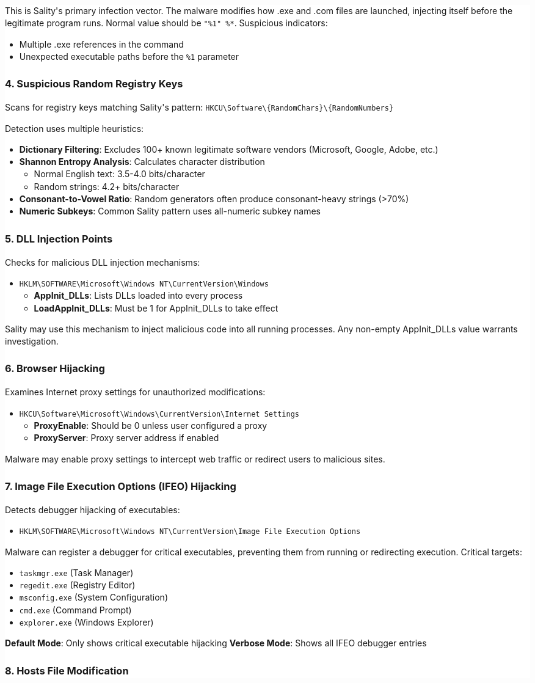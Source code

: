 This is Sality's primary infection vector. The malware modifies how .exe and .com files are launched, injecting itself before the legitimate program runs. Normal value should be `"%1" %*`. Suspicious indicators:
- Multiple .exe references in the command
- Unexpected executable paths before the `%1` parameter

### 4. Suspicious Random Registry Keys

Scans for registry keys matching Sality's pattern: `HKCU\Software\{RandomChars}\{RandomNumbers}`

Detection uses multiple heuristics:
- **Dictionary Filtering**: Excludes 100+ known legitimate software vendors (Microsoft, Google, Adobe, etc.)
- **Shannon Entropy Analysis**: Calculates character distribution
  - Normal English text: 3.5-4.0 bits/character
  - Random strings: 4.2+ bits/character
- **Consonant-to-Vowel Ratio**: Random generators often produce consonant-heavy strings (>70%)
- **Numeric Subkeys**: Common Sality pattern uses all-numeric subkey names

### 5. DLL Injection Points

Checks for malicious DLL injection mechanisms:
- `HKLM\SOFTWARE\Microsoft\Windows NT\CurrentVersion\Windows`
  - **AppInit_DLLs**: Lists DLLs loaded into every process
  - **LoadAppInit_DLLs**: Must be 1 for AppInit_DLLs to take effect

Sality may use this mechanism to inject malicious code into all running processes. Any non-empty AppInit_DLLs value warrants investigation.

### 6. Browser Hijacking

Examines Internet proxy settings for unauthorized modifications:
- `HKCU\Software\Microsoft\Windows\CurrentVersion\Internet Settings`
  - **ProxyEnable**: Should be 0 unless user configured a proxy
  - **ProxyServer**: Proxy server address if enabled

Malware may enable proxy settings to intercept web traffic or redirect users to malicious sites.

### 7. Image File Execution Options (IFEO) Hijacking

Detects debugger hijacking of executables:
- `HKLM\SOFTWARE\Microsoft\Windows NT\CurrentVersion\Image File Execution Options`

Malware can register a debugger for critical executables, preventing them from running or redirecting execution. Critical targets:
- `taskmgr.exe` (Task Manager)
- `regedit.exe` (Registry Editor)
- `msconfig.exe` (System Configuration)
- `cmd.exe` (Command Prompt)
- `explorer.exe` (Windows Explorer)

**Default Mode**: Only shows critical executable hijacking
**Verbose Mode**: Shows all IFEO debugger entries

### 8. Hosts File Modification
